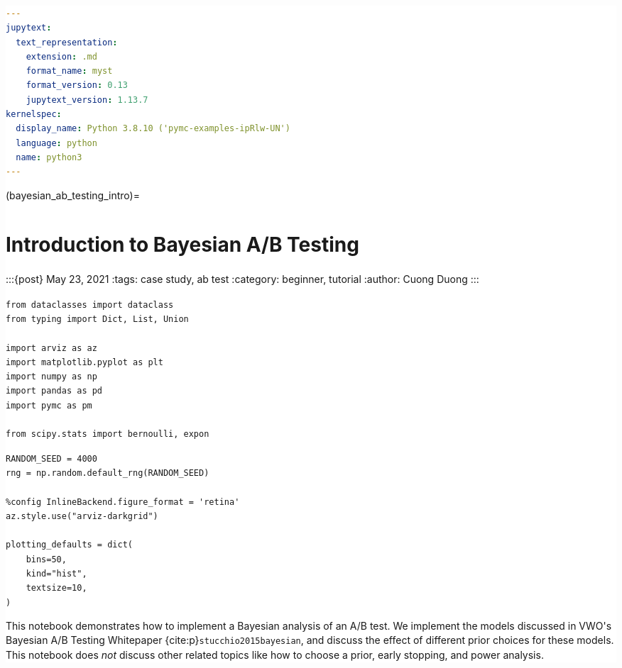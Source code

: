 ```yaml
---
jupytext:
  text_representation:
    extension: .md
    format_name: myst
    format_version: 0.13
    jupytext_version: 1.13.7
kernelspec:
  display_name: Python 3.8.10 ('pymc-examples-ipRlw-UN')
  language: python
  name: python3
---
```


(bayesian_ab_testing_intro)=
# Introduction to Bayesian A/B Testing

:::{post} May 23, 2021
:tags: case study, ab test
:category: beginner, tutorial
:author: Cuong Duong
:::

```{code-cell} ipython3
from dataclasses import dataclass
from typing import Dict, List, Union

import arviz as az
import matplotlib.pyplot as plt
import numpy as np
import pandas as pd
import pymc as pm

from scipy.stats import bernoulli, expon
```

```{code-cell} ipython3
RANDOM_SEED = 4000
rng = np.random.default_rng(RANDOM_SEED)

%config InlineBackend.figure_format = 'retina'
az.style.use("arviz-darkgrid")

plotting_defaults = dict(
    bins=50,
    kind="hist",
    textsize=10,
)
```

This notebook demonstrates how to implement a Bayesian analysis of an A/B test. We implement the models discussed in VWO's Bayesian A/B Testing Whitepaper {cite:p}`stucchio2015bayesian`, and discuss the effect of different prior choices for these models. This notebook does _not_ discuss other related topics like how to choose a prior, early stopping, and power analysis.
